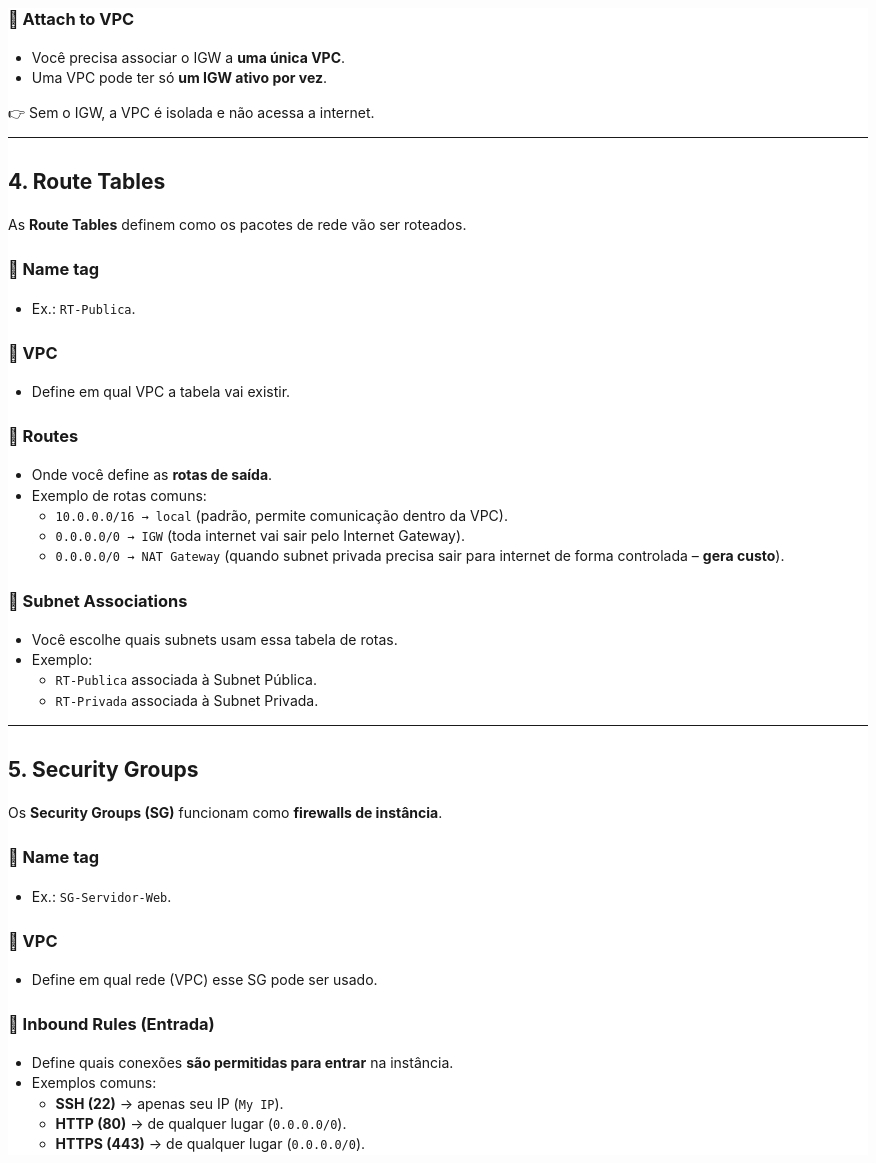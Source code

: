 ### 🔹 Attach to VPC
- Você precisa associar o IGW a **uma única VPC**.  
- Uma VPC pode ter só **um IGW ativo por vez**.  

👉 Sem o IGW, a VPC é isolada e não acessa a internet.

---

## 4. Route Tables

As **Route Tables** definem como os pacotes de rede vão ser roteados.

### 🔹 Name tag
- Ex.: `RT-Publica`.

### 🔹 VPC
- Define em qual VPC a tabela vai existir.

### 🔹 Routes
- Onde você define as **rotas de saída**.  
- Exemplo de rotas comuns:
  - `10.0.0.0/16 → local` (padrão, permite comunicação dentro da VPC).  
  - `0.0.0.0/0 → IGW` (toda internet vai sair pelo Internet Gateway).  
  - `0.0.0.0/0 → NAT Gateway` (quando subnet privada precisa sair para internet de forma controlada – **gera custo**).  

### 🔹 Subnet Associations
- Você escolhe quais subnets usam essa tabela de rotas.  
- Exemplo:
  - `RT-Publica` associada à Subnet Pública.  
  - `RT-Privada` associada à Subnet Privada.  

---

## 5. Security Groups

Os **Security Groups (SG)** funcionam como **firewalls de instância**.

### 🔹 Name tag
- Ex.: `SG-Servidor-Web`.

### 🔹 VPC
- Define em qual rede (VPC) esse SG pode ser usado.

### 🔹 Inbound Rules (Entrada)
- Define quais conexões **são permitidas para entrar** na instância.  
- Exemplos comuns:
  - **SSH (22)** → apenas seu IP (`My IP`).  
  - **HTTP (80)** → de qualquer lugar (`0.0.0.0/0`).  
  - **HTTPS (443)** → de qualquer lugar (`0.0.0.0/0`).  
